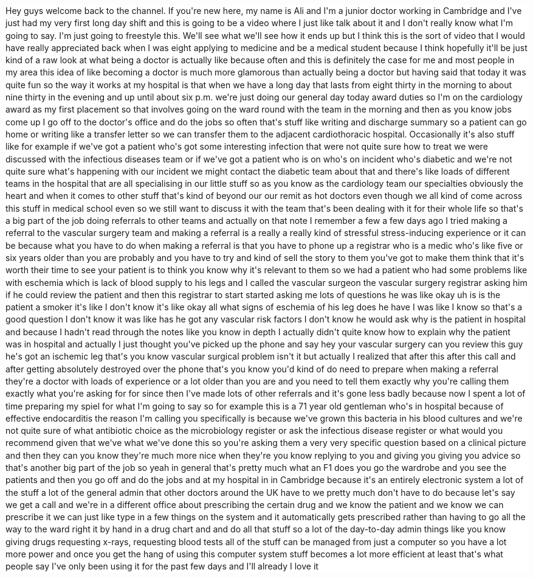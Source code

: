  Hey guys welcome back to the channel. If you're new here, my name is Ali and I'm a junior doctor working in Cambridge and I've just had my very first long day shift and this is going to be a video where I just like talk about it and I don't really know what I'm going to say. I'm just going to freestyle this. We'll see what we'll see how it ends up but I think this is the sort of video that I would have really appreciated back when I was eight applying to medicine and be a medical student because I think hopefully it'll be just kind of a raw look at what being a doctor is actually like because often and this is definitely the case for me and most people in my area this idea of like becoming a doctor is much more glamorous than actually being a doctor but having said that today it was quite fun so the way it works at my hospital is that when we have a long day that lasts from eight thirty in the morning to about nine thirty in the evening and up until about six p.m. we're just doing our general day today award duties so I'm on the cardiology award as my first placement so that involves going on the ward round with the team in the morning and then as you know jobs come up I go off to the doctor's office and do the jobs so often that's stuff like writing and discharge summary so a patient can go home or writing like a transfer letter so we can transfer them to the adjacent cardiothoracic hospital. Occasionally it's also stuff like for example if we've got a patient who's got some interesting infection that were not quite sure how to treat we were discussed with the infectious diseases team or if we've got a patient who is on who's on incident who's diabetic and we're not quite sure what's happening with our incident we might contact the diabetic team about that and there's like loads of different teams in the hospital that are all specialising in our little stuff so as you know as the cardiology team our specialties obviously the heart and when it comes to other stuff that's kind of beyond our our remit as hot doctors even though we all kind of come across this stuff in medical school even so we still want to discuss it with the team that's been dealing with it for their whole life so that's a big part of the job doing referrals to other teams and actually on that note I remember a few a few days ago I tried making a referral to the vascular surgery team and making a referral is a really a really kind of stressful stress-inducing experience or it can be because what you have to do when making a referral is that you have to phone up a registrar who is a medic who's like five or six years older than you are probably and you have to try and kind of sell the story to them you've got to make them think that it's worth their time to see your patient is to think you know why it's relevant to them so we had a patient who had some problems like with eschemia which is lack of blood supply to his legs and I called the vascular surgeon the vascular surgery registrar asking him if he could review the patient and then this registrar to start started asking me lots of questions he was like okay uh is is the patient a smoker it's like I don't know it's like okay all what signs of eschemia of his leg does he have I was like I know so that's a good question I don't know it was like has he got any vascular risk factors I don't know he would ask why is the patient in hospital and because I hadn't read through the notes like you know in depth I actually didn't quite know how to explain why the patient was in hospital and actually I just thought you've picked up the phone and say hey your vascular surgery can you review this guy he's got an ischemic leg that's you know vascular surgical problem isn't it but actually I realized that after this after this call and after getting absolutely destroyed over the phone that's you know you'd kind of do need to prepare when making a referral they're a doctor with loads of experience or a lot older than you are and you need to tell them exactly why you're calling them exactly what you're asking for for since then I've made lots of other referrals and it's gone less badly because now I spent a lot of time preparing my spiel for what I'm going to say so for example this is a 71 year old gentleman who's in hospital because of effective endocarditis the reason I'm calling you specifically is because we've grown this bacteria in his blood cultures and we're not quite sure of what antibiotic choice as the microbiology register or ask the infectious disease register or what would you recommend given that we've what we've done this so you're asking them a very very specific question based on a clinical picture and then they can you know they're much more nice when they're you know replying to you and giving you giving you advice so that's another big part of the job so yeah in general that's pretty much what an F1 does you go the wardrobe and you see the patients and then you go off and do the jobs and at my hospital in in Cambridge because it's an entirely electronic system a lot of the stuff a lot of the general admin that other doctors around the UK have to we pretty much don't have to do because let's say we get a call and we're in a different office about prescribing the certain drug and we know the patient and we know we can prescribe it we can just like type in a few things on the system and it automatically gets prescribed rather than having to go all the way to the ward right it by hand in a drug chart and and do all that stuff so a lot of the day-to-day admin things like you know giving drugs requesting x-rays, requesting blood tests all of the stuff can be managed from just a computer so you have a lot more power and once you get the hang of using this computer system stuff becomes a lot more efficient at least that's what people say I've only been using it for the past few days and I'll already I love it